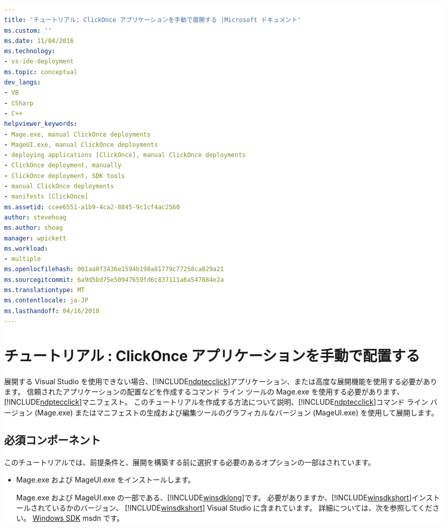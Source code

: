 ```yaml
---
title: 'チュートリアル: ClickOnce アプリケーションを手動で展開する |Microsoft ドキュメント'
ms.custom: ''
ms.date: 11/04/2016
ms.technology:
- vs-ide-deployment
ms.topic: conceptual
dev_langs:
- VB
- CSharp
- C++
helpviewer_keywords:
- Mage.exe, manual ClickOnce deployments
- MageUI.exe, manual ClickOnce deployments
- deploying applications [ClickOnce], manual ClickOnce deployments
- ClickOnce deployment, manually
- ClickOnce deployment, SDK tools
- manual ClickOnce deployments
- manifests [ClickOnce]
ms.assetid: ccee6551-a1b9-4ca2-8845-9c1cf4ac2560
author: stevehoag
ms.author: shoag
manager: wpickett
ms.workload:
- multiple
ms.openlocfilehash: 001aa8f3436e1594b198a81779c77258ca829a21
ms.sourcegitcommit: 6a9d5bd75e50947659fd6c837111a6a547884e2a
ms.translationtype: MT
ms.contentlocale: ja-JP
ms.lasthandoff: 04/16/2018
---
```

# <a name="walkthrough-manually-deploying-a-clickonce-application"></a>チュートリアル : ClickOnce アプリケーションを手動で配置する
展開する Visual Studio を使用できない場合、[!INCLUDE[ndptecclick](../deployment/includes/ndptecclick_md.md)]アプリケーション、または高度な展開機能を使用する必要があります。 信頼されたアプリケーションの配置などを作成するコマンド ライン ツールの Mage.exe を使用する必要があります、[!INCLUDE[ndptecclick](../deployment/includes/ndptecclick_md.md)]マニフェスト。 このチュートリアルを作成する方法について説明、[!INCLUDE[ndptecclick](../deployment/includes/ndptecclick_md.md)]コマンド ライン バージョン (Mage.exe) またはマニフェストの生成および編集ツールのグラフィカルなバージョン (MageUI.exe) を使用して展開します。  
  
## <a name="prerequisites"></a>必須コンポーネント  
 このチュートリアルでは、前提条件と、展開を構築する前に選択する必要のあるオプションの一部はされています。  
  
-   Mage.exe および MageUI.exe をインストールします。  
  
     Mage.exe および MageUI.exe の一部である、[!INCLUDE[winsdklong](../deployment/includes/winsdklong_md.md)]です。 必要がありますか、[!INCLUDE[winsdkshort](../debugger/debug-interface-access/includes/winsdkshort_md.md)]インストールされているかのバージョン、 [!INCLUDE[winsdkshort](../debugger/debug-interface-access/includes/winsdkshort_md.md)] Visual Studio に含まれています。 詳細については、次を参照してください。 [Windows SDK](http://go.microsoft.com/fwlink/?LinkId=158044) msdn です。  
  